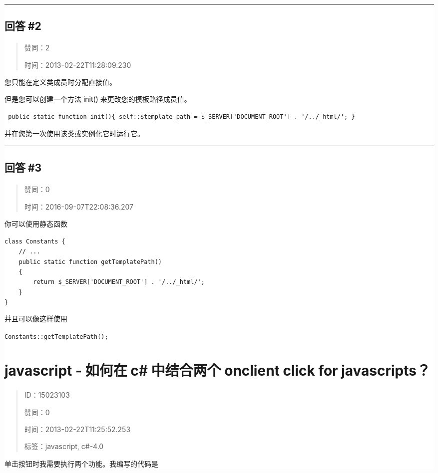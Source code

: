 * * *

## 回答 #2

> 赞同：2
> 
> 时间：2013-02-22T11:28:09.230

您只能在定义类成员时分配直接值。

但是您可以创建一个方法 init() 来更改您的模板路径成员值。

```
 public static function init(){ self::$template_path = $_SERVER['DOCUMENT_ROOT'] . '/../_html/'; } 
```

并在您第一次使用该类或实例化它时运行它。

* * *

## 回答 #3

> 赞同：0
> 
> 时间：2016-09-07T22:08:36.207

你可以使用静态函数

```
class Constants {
    // ...
    public static function getTemplatePath()
    {
        return $_SERVER['DOCUMENT_ROOT'] . '/../_html/';
    }
} 
```

并且可以像这样使用

```
Constants::getTemplatePath(); 
```

# javascript - 如何在 c# 中结合两个 onclient click for javascripts？

> ID：15023103
> 
> 赞同：0
> 
> 时间：2013-02-22T11:25:52.253
> 
> 标签：javascript, c#-4.0

单击按钮时我需要执行两个功能。我编写的代码是
